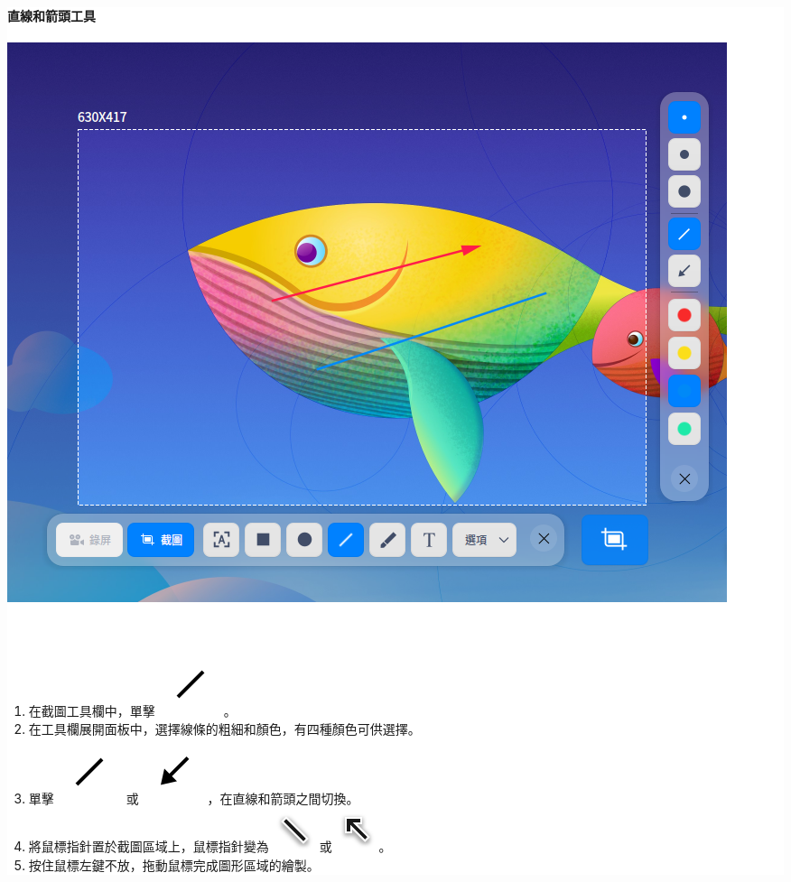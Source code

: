 
#### 直線和箭頭工具

![1|線條工具](fig/d_line.png)

&nbsp;&nbsp;&nbsp;&nbsp;&nbsp;&nbsp;&nbsp;&nbsp;&nbsp;&nbsp;&nbsp;&nbsp;&nbsp;

1. 在截圖工具欄中，單擊 ![直線](../common/line_normal.svg)。
2. 在工具欄展開面板中，選擇線條的粗細和顏色，有四種顏色可供選擇。
3. 單擊 ![直線](../common/line_normal.svg) 或 ![箭頭](../common/Arrow_normal.svg)，在直線和箭頭之間切換。
4. 將鼠標指針置於截圖區域上，鼠標指針變為 ![線條指針](../common/line_mouse.svg) 或 ![箭頭指針](../common/arrow_mouse.svg)。
5. 按住鼠標左鍵不放，拖動鼠標完成圖形區域的繪製。
